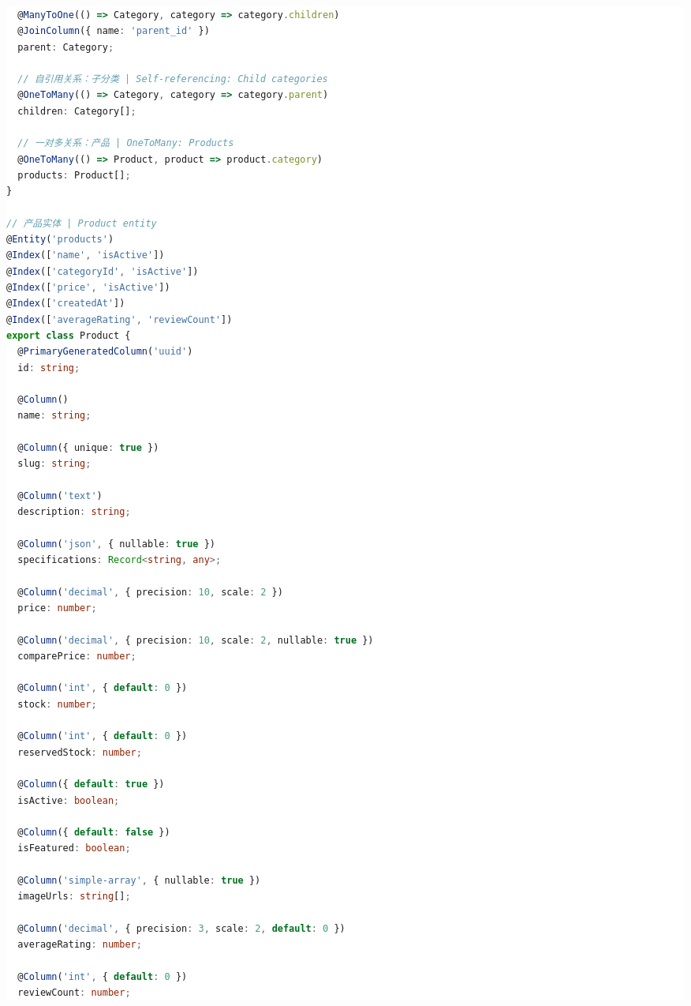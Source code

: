 ```typescript
  @ManyToOne(() => Category, category => category.children)
  @JoinColumn({ name: 'parent_id' })
  parent: Category;

  // 自引用关系：子分类 | Self-referencing: Child categories
  @OneToMany(() => Category, category => category.parent)
  children: Category[];

  // 一对多关系：产品 | OneToMany: Products
  @OneToMany(() => Product, product => product.category)
  products: Product[];
}

// 产品实体 | Product entity
@Entity('products')
@Index(['name', 'isActive'])
@Index(['categoryId', 'isActive'])
@Index(['price', 'isActive'])
@Index(['createdAt'])
@Index(['averageRating', 'reviewCount'])
export class Product {
  @PrimaryGeneratedColumn('uuid')
  id: string;

  @Column()
  name: string;

  @Column({ unique: true })
  slug: string;

  @Column('text')
  description: string;

  @Column('json', { nullable: true })
  specifications: Record<string, any>;

  @Column('decimal', { precision: 10, scale: 2 })
  price: number;

  @Column('decimal', { precision: 10, scale: 2, nullable: true })
  comparePrice: number;

  @Column('int', { default: 0 })
  stock: number;

  @Column('int', { default: 0 })
  reservedStock: number;

  @Column({ default: true })
  isActive: boolean;

  @Column({ default: false })
  isFeatured: boolean;

  @Column('simple-array', { nullable: true })
  imageUrls: string[];

  @Column('decimal', { precision: 3, scale: 2, default: 0 })
  averageRating: number;

  @Column('int', { default: 0 })
  reviewCount: number;

```